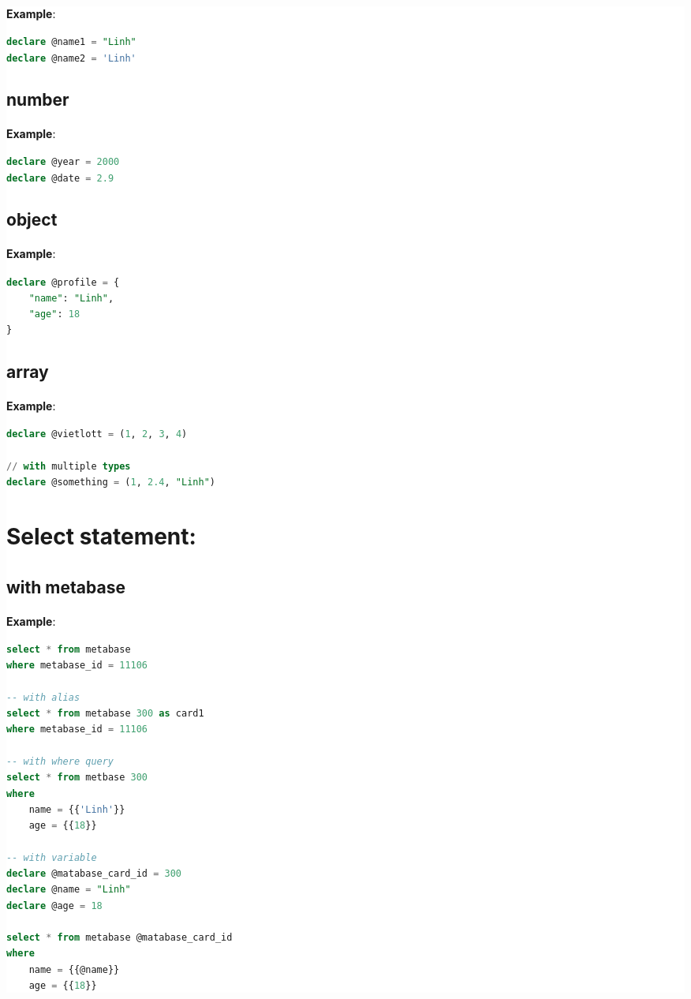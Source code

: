 **Example**:
```sql
declare @name1 = "Linh"
declare @name2 = 'Linh'
```

## number

**Example**:
```sql
declare @year = 2000
declare @date = 2.9
```

## object

**Example**:
```sql
declare @profile = {
	"name": "Linh",
	"age": 18
}
```

## array

**Example**:
```sql
declare @vietlott = (1, 2, 3, 4)

// with multiple types
declare @something = (1, 2.4, "Linh")
```
# Select statement:

## with metabase

**Example**:
```sql
select * from metabase
where metabase_id = 11106

-- with alias
select * from metabase 300 as card1
where metabase_id = 11106

-- with where query
select * from metbase 300
where
	name = {{'Linh'}}
	age = {{18}}

-- with variable
declare @matabase_card_id = 300
declare @name = "Linh"
declare @age = 18

select * from metabase @matabase_card_id
where
	name = {{@name}}
	age = {{18}}
```
